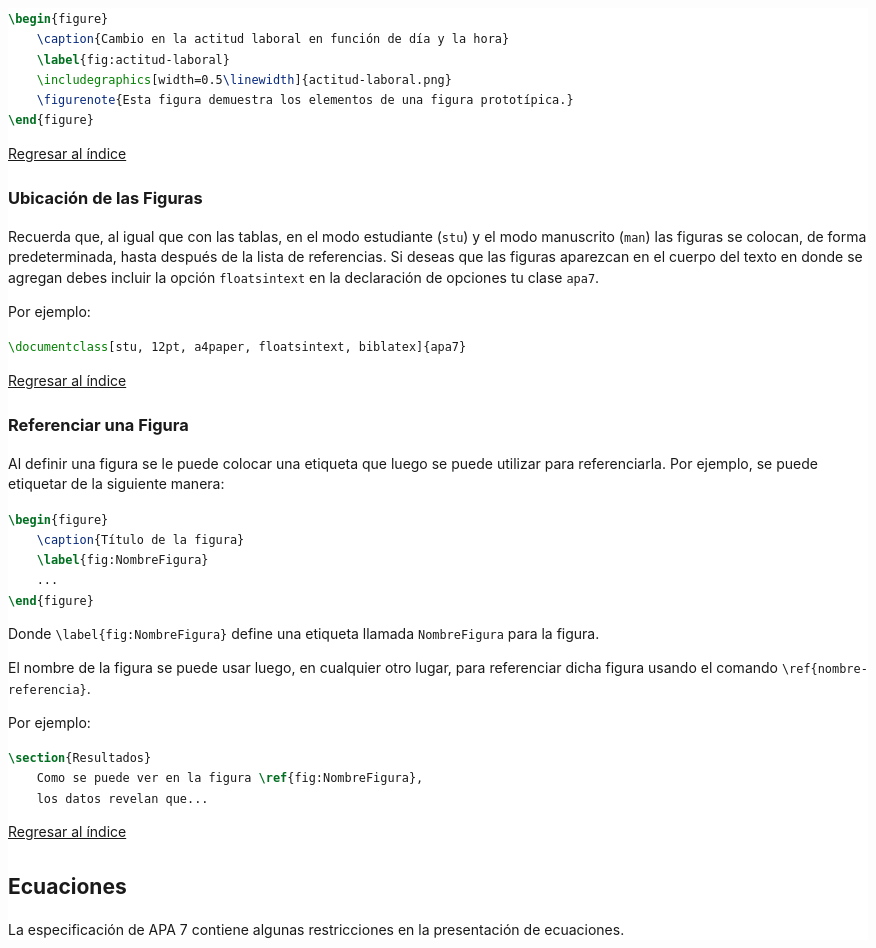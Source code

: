 ```tex
\begin{figure}
    \caption{Cambio en la actitud laboral en función de día y la hora}
    \label{fig:actitud-laboral}
    \includegraphics[width=0.5\linewidth]{actitud-laboral.png}
    \figurenote{Esta figura demuestra los elementos de una figura prototípica.}
\end{figure}
```

[Regresar al índice](#toc)

### Ubicación de las Figuras

Recuerda que, al igual que con las tablas, en el modo estudiante (`stu`) y el modo manuscrito (`man`) las figuras se colocan, de forma predeterminada, hasta después de la lista de referencias. Si deseas que las figuras aparezcan en el cuerpo del texto en donde se agregan debes incluir la opción `floatsintext` en la declaración de opciones tu clase `apa7`.

Por ejemplo:

```tex
\documentclass[stu, 12pt, a4paper, floatsintext, biblatex]{apa7}
```

[Regresar al índice](#toc)

### Referenciar una Figura

Al definir una figura se le puede colocar una etiqueta que luego se puede utilizar para referenciarla. Por ejemplo, se puede etiquetar de la siguiente manera:

```tex
\begin{figure}
    \caption{Título de la figura}
    \label{fig:NombreFigura}
    ...
\end{figure}
```

Donde `\label{fig:NombreFigura}` define una etiqueta llamada `NombreFigura` para la figura. 

El nombre de la figura se puede usar luego, en cualquier otro lugar, para referenciar dicha figura usando el comando `\ref{nombre-referencia}`. 

Por ejemplo:

```tex
\section{Resultados}
    Como se puede ver en la figura \ref{fig:NombreFigura}, 
    los datos revelan que...
```

[Regresar al índice](#toc)

## Ecuaciones

La especificación de APA 7 contiene algunas restricciones en la presentación de ecuaciones.


[0]: https://www.overleaf.com/project/680c4d23e37f1054545afa6f
[1]: https://mirrors.ucr.ac.cr/CTAN/info/lshort/spanish/lshort-letter.pdf
[2]: https://www.overleaf.com/learn/latex/Questions/Which_OTF_or_TTF_fonts_are_supported_via_fontspec%3F
[3]: https://mirrors.ucr.ac.cr/CTAN/macros/latex/contrib/biblatex/doc/biblatex.pdf
[4]: https://bibtex.eu/es/
[5]: {{site.baseurl}}/documentos/taller-latex-apa-7.pdf